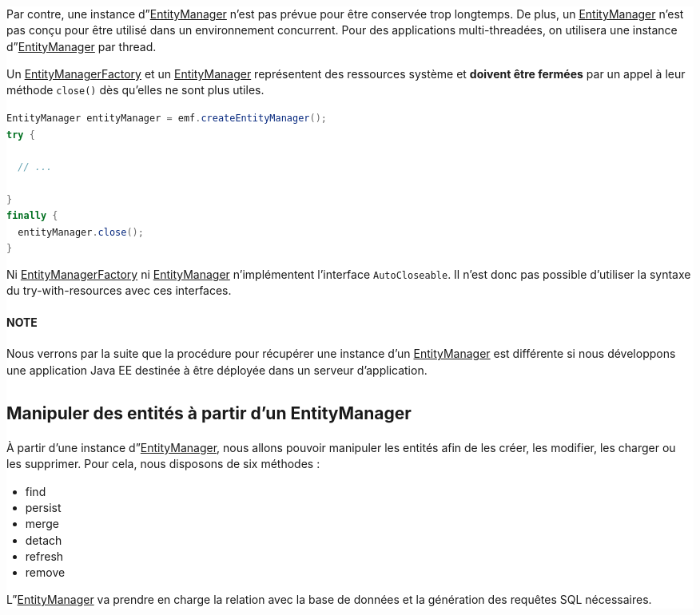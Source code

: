 Par contre, une instance d”[EntityManager](https://docs.oracle.com/javaee/7/api/javax/persistence/EntityManager.html) n’est pas prévue pour
être conservée trop longtemps. De plus, un [EntityManager](https://docs.oracle.com/javaee/7/api/javax/persistence/EntityManager.html) n’est pas
conçu pour être utilisé dans un environnement concurrent. Pour des
applications multi-threadées, on utilisera une instance
d”[EntityManager](https://docs.oracle.com/javaee/7/api/javax/persistence/EntityManager.html) par thread.

Un [EntityManagerFactory](https://docs.oracle.com/javaee/7/api/javax/persistence/EntityManagerFactory.html) et un [EntityManager](https://docs.oracle.com/javaee/7/api/javax/persistence/EntityManager.html)
représentent des ressources système et **doivent être fermées** par un
appel à leur méthode `close()` dès qu’elles ne sont plus utiles.

```java
EntityManager entityManager = emf.createEntityManager();
try {

  // ...

}
finally {
  entityManager.close();
}
```

Ni [EntityManagerFactory](https://docs.oracle.com/javaee/7/api/javax/persistence/EntityManagerFactory.html) ni [EntityManager](https://docs.oracle.com/javaee/7/api/javax/persistence/EntityManager.html) n’implémentent
l’interface `AutoCloseable`. Il n’est donc pas possible d’utiliser la
syntaxe du try-with-resources avec ces interfaces.

#### NOTE
Nous verrons par la suite que la procédure pour récupérer une instance d’un
[EntityManager](https://docs.oracle.com/javaee/7/api/javax/persistence/EntityManager.html) est différente si nous développons une application Java EE
destinée à être déployée dans un serveur d’application.

## Manipuler des entités à partir d’un EntityManager

À partir d’une instance d”[EntityManager](https://docs.oracle.com/javaee/7/api/javax/persistence/EntityManager.html), nous allons pouvoir
manipuler les entités afin de les créer, les modifier, les charger ou
les supprimer. Pour cela, nous disposons de six méthodes :

- find
- persist
- merge
- detach
- refresh
- remove

L”[EntityManager](https://docs.oracle.com/javaee/7/api/javax/persistence/EntityManager.html) va prendre en charge la relation avec la base de
données et la génération des requêtes SQL nécessaires.
